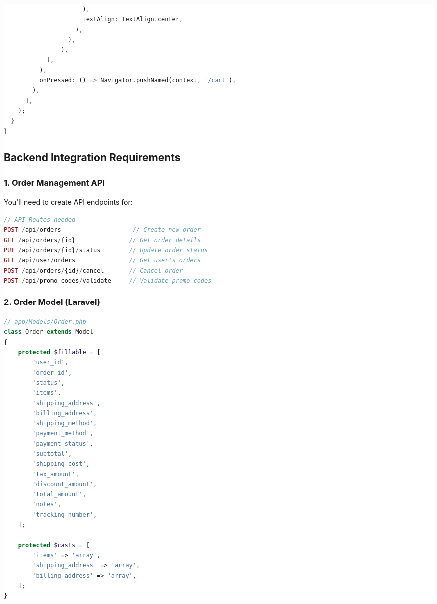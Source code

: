 ```dart
                      ),
                      textAlign: TextAlign.center,
                    ),
                  ),
                ),
            ],
          ),
          onPressed: () => Navigator.pushNamed(context, '/cart'),
        ),
      ],
    );
  }
}
```

## Backend Integration Requirements

### 1. Order Management API

You'll need to create API endpoints for:

```php
// API Routes needed
POST /api/orders                    // Create new order
GET /api/orders/{id}               // Get order details
PUT /api/orders/{id}/status        // Update order status
GET /api/user/orders               // Get user's orders
POST /api/orders/{id}/cancel       // Cancel order
POST /api/promo-codes/validate     // Validate promo codes
```

### 2. Order Model (Laravel)

```php
// app/Models/Order.php
class Order extends Model
{
    protected $fillable = [
        'user_id',
        'order_id',
        'status',
        'items',
        'shipping_address',
        'billing_address',
        'shipping_method',
        'payment_method',
        'payment_status',
        'subtotal',
        'shipping_cost',
        'tax_amount',
        'discount_amount',
        'total_amount',
        'notes',
        'tracking_number',
    ];

    protected $casts = [
        'items' => 'array',
        'shipping_address' => 'array',
        'billing_address' => 'array',
    ];
}
```
